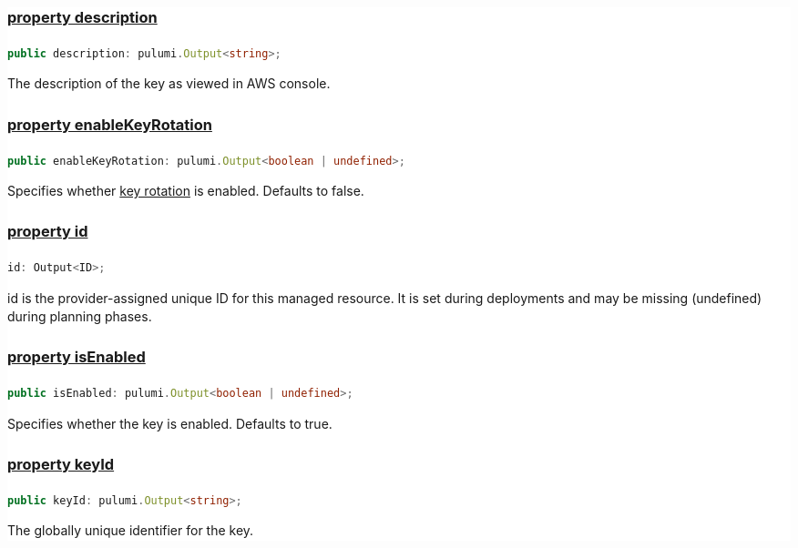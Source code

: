 <h3 class="pdoc-member-header">
<a class="pdoc-child-name" href="https://github.com/pulumi/pulumi-aws/blob/master/sdk/nodejs/kms/key.ts#L37">property description</a>
</h3>

```typescript
public description: pulumi.Output<string>;
```


The description of the key as viewed in AWS console.

<h3 class="pdoc-member-header">
<a class="pdoc-child-name" href="https://github.com/pulumi/pulumi-aws/blob/master/sdk/nodejs/kms/key.ts#L42">property enableKeyRotation</a>
</h3>

```typescript
public enableKeyRotation: pulumi.Output<boolean | undefined>;
```


Specifies whether [key rotation](http://docs.aws.amazon.com/kms/latest/developerguide/rotate-keys.html)
is enabled. Defaults to false.

<h3 class="pdoc-member-header">
<a class="pdoc-child-name" href="https://github.com/pulumi/pulumi-aws/blob/master/sdk/nodejs/node_modules/@pulumi/pulumi/resource.d.ts#L80">property id</a>
</h3>

```typescript
id: Output<ID>;
```


id is the provider-assigned unique ID for this managed resource.  It is set during
deployments and may be missing (undefined) during planning phases.

<h3 class="pdoc-member-header">
<a class="pdoc-child-name" href="https://github.com/pulumi/pulumi-aws/blob/master/sdk/nodejs/kms/key.ts#L46">property isEnabled</a>
</h3>

```typescript
public isEnabled: pulumi.Output<boolean | undefined>;
```


Specifies whether the key is enabled. Defaults to true.

<h3 class="pdoc-member-header">
<a class="pdoc-child-name" href="https://github.com/pulumi/pulumi-aws/blob/master/sdk/nodejs/kms/key.ts#L50">property keyId</a>
</h3>

```typescript
public keyId: pulumi.Output<string>;
```


The globally unique identifier for the key.
